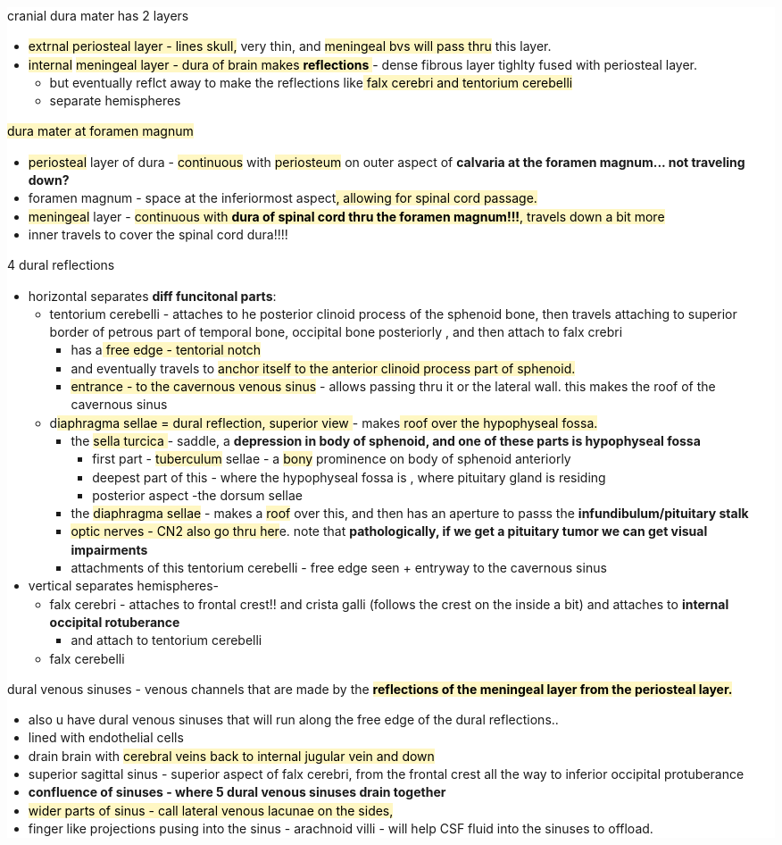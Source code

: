 cranial dura mater has 2 layers
- <mark style="background: #FFF3A3A6;">extrnal periosteal layer - lines skull,</mark> very thin, and <mark style="background: #FFF3A3A6;">meningeal bvs will pass thru</mark> this layer. 
- <mark style="background: #FFF3A3A6;">internal</mark> <mark style="background: #FFF3A3A6;">meningeal layer - dura of brain makes **reflections** </mark>- dense fibrous layer tighlty fused with periosteal layer. 
	- but eventually reflct away to make the reflections like<mark style="background: #FFF3A3A6;"> falx cerebri and tentorium cerebelli </mark>
	- separate hemispheres 

<mark style="background: #FFF3A3A6;">dura mater at foramen magnum </mark>
- <mark style="background: #FFF3A3A6;">periosteal</mark> layer of dura - <mark style="background: #FFF3A3A6;">continuous</mark> with <mark style="background: #FFF3A3A6;">periosteum</mark> on outer aspect of **calvaria at the foramen magnum... not traveling down?**
- foramen magnum  - space at the inferiormost aspect<mark style="background: #FFF3A3A6;">, allowing for spinal cord passage. </mark>
- <mark style="background: #FFF3A3A6;">meningeal</mark> layer - <mark style="background: #FFF3A3A6;">continuous with **dura of spinal cord thru the foramen magnum!!!**, travels down a bit more </mark>
- inner travels to cover the spinal cord dura!!!! 

4 dural reflections
- horizontal separates **diff funcitonal parts**: 
	- tentorium cerebelli - attaches to he posterior clinoid process of the sphenoid bone, then travels attaching to superior border of petrous part of temporal bone, occipital bone posteriorly , and then  attach to falx crebri 
		- has a<mark style="background: #FFF3A3A6;"> free edge - tentorial notch </mark>
		- and eventually travels to <mark style="background: #FFF3A3A6;">anchor itself to the anterior clinoid process part of sphenoid. </mark>
		- <mark style="background: #FFF3A3A6;">entrance - to the cavernous venous sinus</mark> - allows passing thru it or the lateral wall. this makes the roof of the cavernous sinus 
	- d<mark style="background: #FFF3A3A6;">iaphragma sellae = dural reflection, superior view
</mark>		- makes<mark style="background: #FFF3A3A6;"> roof over the hypophyseal fossa. </mark>
		- the <mark style="background: #FFF3A3A6;">sella turcica </mark>- saddle, a **depression in body of sphenoid, and one of these parts is hypophyseal fossa**
			- first part - <mark style="background: #FFF3A3A6;">tuberculum</mark> sellae - a <mark style="background: #FFF3A3A6;">bony</mark> prominence on body of sphenoid anteriorly 
			- deepest part of this - where the hypophyseal fossa is , where pituitary gland is residing 
			- posterior aspect -the dorsum sellae 
		- the <mark style="background: #FFF3A3A6;">diaphragma sellae</mark> - makes a <mark style="background: #FFF3A3A6;">roof</mark> over this, and then has an aperture to passs the **infundibulum/pituitary stalk**
		- <mark style="background: #FFF3A3A6;">optic nerves - CN2 also go thru her</mark>e. note that **pathologically, if we get a pituitary tumor we can get visual impairments**
		- attachments of this tentorium cerebelli - free edge seen + entryway to the cavernous sinus 
- vertical separates hemispheres-
	- falx cerebri - attaches to frontal crest!! and crista galli (follows the crest on the inside a bit) and attaches to **internal occipital rotuberance**
		- and attach to tentorium cerebelli 
	- falx cerebelli 


dural venous sinuses - venous channels that are made by the **<mark style="background: #FFF3A3A6;">reflections of the meningeal layer from the periosteal layer.</mark>**
- also u have dural venous sinuses that will run along the free edge of the dural reflections.. 
- lined with endothelial cells
- drain brain with <mark style="background: #FFF3A3A6;">cerebral veins back to internal jugular vein and down </mark>
- superior sagittal sinus - superior aspect of falx cerebri, from the frontal crest all the way to inferior occipital protuberance
- **confluence of sinuses - where 5 dural venous sinuses drain together**
- <mark style="background: #FFF3A3A6;">wider parts of sinus - call lateral venous lacunae on the sides, </mark>
- finger like projections pusing into the sinus - arachnoid villi - will help CSF fluid into the sinuses to offload. 